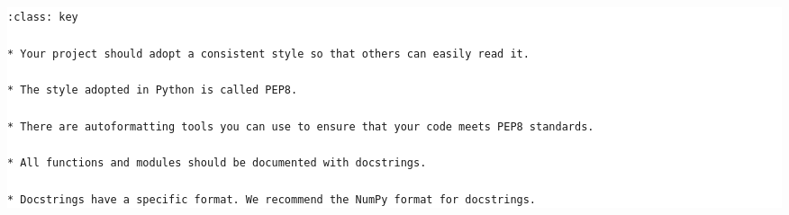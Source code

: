 ```{admonition} Key Points
:class: key

* Your project should adopt a consistent style so that others can easily read it.

* The style adopted in Python is called PEP8.

* There are autoformatting tools you can use to ensure that your code meets PEP8 standards.

* All functions and modules should be documented with docstrings. 

* Docstrings have a specific format. We recommend the NumPy format for docstrings.

```


[Exceptions]: https://realpython.com/python-exceptions/#the-try-and-except-block-handling-exceptions
[PEP8]: https://www.python.org/dev/peps/pep-0008/
[PEP257]: https://www.python.org/dev/peps/pep-0257/
[YAPF]: https://github.com/google/yapf
[numpy style docstrings]: https://numpydoc.readthedocs.io/en/latest/format.html

